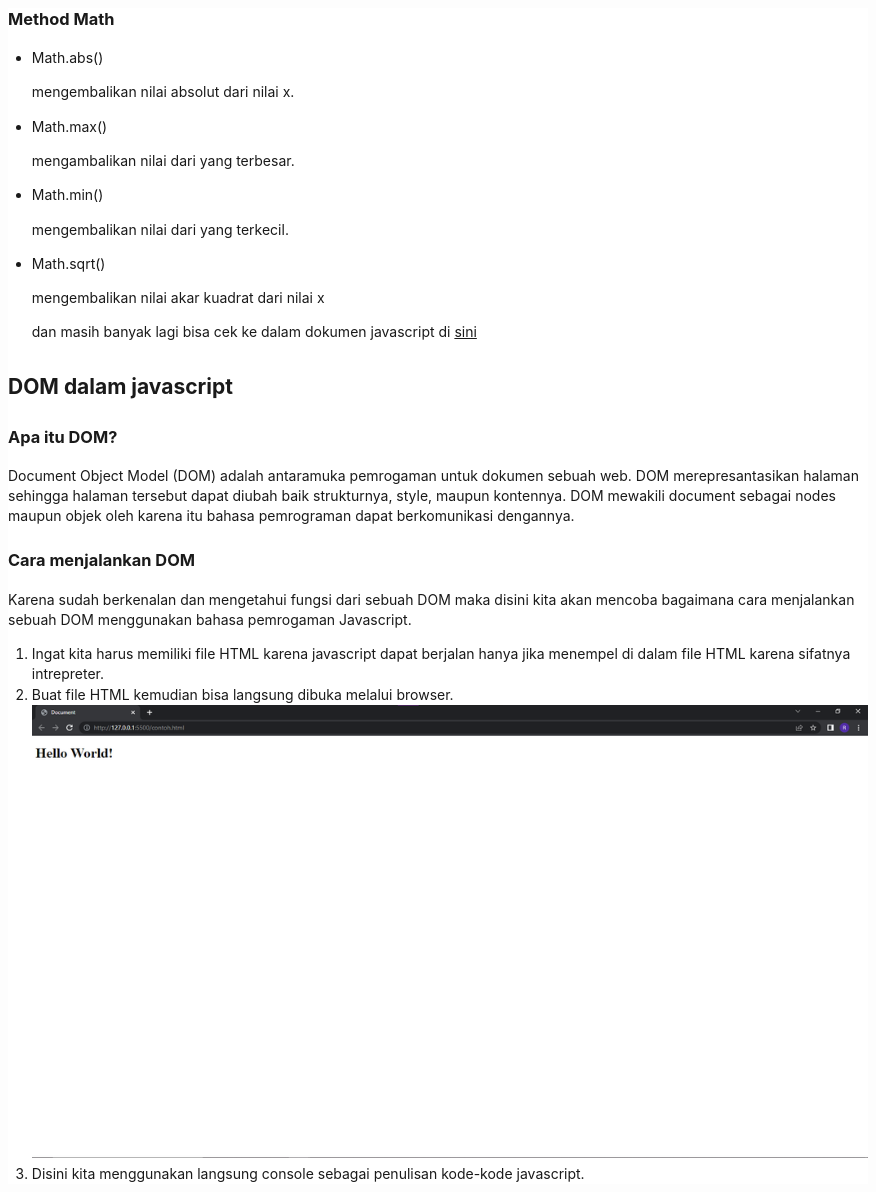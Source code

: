 ### Method Math

- Math.abs()

  mengembalikan nilai absolut dari nilai x.

- Math.max()

  mengambalikan nilai dari yang terbesar.

- Math.min()

  mengembalikan nilai dari yang terkecil.

- Math.sqrt()

  mengembalikan nilai akar kuadrat dari nilai x

  dan masih banyak lagi bisa cek ke dalam dokumen javascript di [sini](https://developer.mozilla.org/en-US/docs/Web/JavaScript/Reference/Global_Objects/Math)

## DOM dalam javascript

### Apa itu DOM?

Document Object Model (DOM) adalah antaramuka pemrogaman untuk dokumen sebuah web. DOM merepresantasikan halaman sehingga halaman tersebut dapat diubah baik strukturnya, style, maupun kontennya. DOM mewakili document sebagai nodes maupun objek oleh karena itu bahasa pemrograman dapat berkomunikasi dengannya.

### Cara menjalankan DOM

Karena sudah berkenalan dan mengetahui fungsi dari sebuah DOM maka disini kita akan mencoba bagaimana cara menjalankan sebuah DOM menggunakan bahasa pemrogaman Javascript.

1. Ingat kita harus memiliki file HTML karena javascript dapat berjalan hanya jika menempel di dalam file HTML karena sifatnya intrepreter.
2. Buat file HTML kemudian bisa langsung dibuka melalui browser.
   ![DOM-1](https://github.com/Chopin44/Writing_and_Presentation_Test/blob/734ac0ecf06369b3d4f8aeb266b433351f858e94/week-1/images/DOM-1.png)
3. Disini kita menggunakan langsung console sebagai penulisan kode-kode javascript.